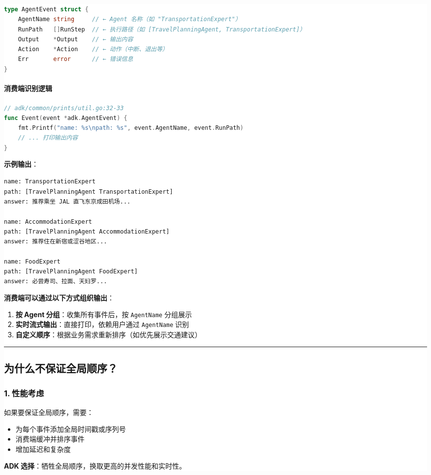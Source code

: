 ```go
type AgentEvent struct {
    AgentName string     // ← Agent 名称（如 "TransportationExpert"）
    RunPath   []RunStep  // ← 执行路径（如 [TravelPlanningAgent, TransportationExpert]）
    Output    *Output    // ← 输出内容
    Action    *Action    // ← 动作（中断、退出等）
    Err       error      // ← 错误信息
}
```

#### 消费端识别逻辑

```go
// adk/common/prints/util.go:32-33
func Event(event *adk.AgentEvent) {
    fmt.Printf("name: %s\npath: %s", event.AgentName, event.RunPath)
    // ... 打印输出内容
}
```

**示例输出**：

```
name: TransportationExpert
path: [TravelPlanningAgent TransportationExpert]
answer: 推荐乘坐 JAL 直飞东京成田机场...

name: AccommodationExpert
path: [TravelPlanningAgent AccommodationExpert]
answer: 推荐住在新宿或涩谷地区...

name: FoodExpert
path: [TravelPlanningAgent FoodExpert]
answer: 必尝寿司、拉面、天妇罗...
```

**消费端可以通过以下方式组织输出**：

1. **按 Agent 分组**：收集所有事件后，按 `AgentName` 分组展示
2. **实时流式输出**：直接打印，依赖用户通过 `AgentName` 识别
3. **自定义顺序**：根据业务需求重新排序（如优先展示交通建议）

---

## 为什么不保证全局顺序？

### 1. 性能考虑

如果要保证全局顺序，需要：
- 为每个事件添加全局时间戳或序列号
- 消费端缓冲并排序事件
- 增加延迟和复杂度

**ADK 选择**：牺牲全局顺序，换取更高的并发性能和实时性。
